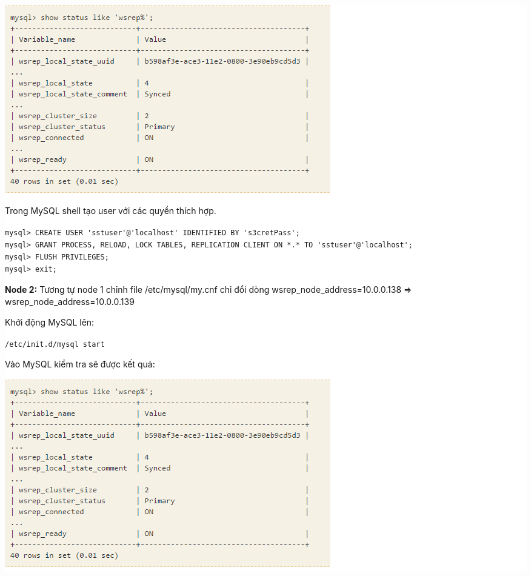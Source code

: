 ![Percona1](https://github.com/kidluc/Webcluster-HA-LB-Failover-Keepalived/blob/master/pic/Percona1.png)

Trong MySQL shell tạo user với các quyền thích hợp.

```
mysql> CREATE USER 'sstuser'@'localhost' IDENTIFIED BY 's3cretPass';
mysql> GRANT PROCESS, RELOAD, LOCK TABLES, REPLICATION CLIENT ON *.* TO 'sstuser'@'localhost';
mysql> FLUSH PRIVILEGES;
mysql> exit;
```

**Node 2:**
Tương tự node 1 chỉnh file /etc/mysql/my.cnf chỉ đổi dòng wsrep_node_address=10.0.0.138 => wsrep_node_address=10.0.0.139

Khởi động MySQL lên:
```
/etc/init.d/mysql start
```
Vào MySQL kiểm tra sẽ được kết quả:

![Percona1](https://github.com/kidluc/Webcluster-HA-LB-Failover-Keepalived/blob/master/pic/Percona2.png)
